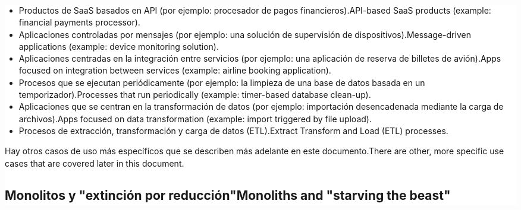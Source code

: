 - <span data-ttu-id="c926c-128">Productos de SaaS basados en API (por ejemplo: procesador de pagos financieros).</span><span class="sxs-lookup"><span data-stu-id="c926c-128">API-based SaaS products (example: financial payments processor).</span></span>
- <span data-ttu-id="c926c-129">Aplicaciones controladas por mensajes (por ejemplo: una solución de supervisión de dispositivos).</span><span class="sxs-lookup"><span data-stu-id="c926c-129">Message-driven applications (example: device monitoring solution).</span></span>
- <span data-ttu-id="c926c-130">Aplicaciones centradas en la integración entre servicios (por ejemplo: una aplicación de reserva de billetes de avión).</span><span class="sxs-lookup"><span data-stu-id="c926c-130">Apps focused on integration between services (example: airline booking application).</span></span>
- <span data-ttu-id="c926c-131">Procesos que se ejecutan periódicamente (por ejemplo: la limpieza de una base de datos basada en un temporizador).</span><span class="sxs-lookup"><span data-stu-id="c926c-131">Processes that run periodically (example: timer-based database clean-up).</span></span>
- <span data-ttu-id="c926c-132">Aplicaciones que se centran en la transformación de datos (por ejemplo: importación desencadenada mediante la carga de archivos).</span><span class="sxs-lookup"><span data-stu-id="c926c-132">Apps focused on data transformation (example: import triggered by file upload).</span></span>
- <span data-ttu-id="c926c-133">Procesos de extracción, transformación y carga de datos (ETL).</span><span class="sxs-lookup"><span data-stu-id="c926c-133">Extract Transform and Load (ETL) processes.</span></span>

<span data-ttu-id="c926c-134">Hay otros casos de uso más específicos que se describen más adelante en este documento.</span><span class="sxs-lookup"><span data-stu-id="c926c-134">There are other, more specific use cases that are covered later in this document.</span></span>

## <a name="monoliths-and-starving-the-beast"></a><span data-ttu-id="c926c-135">Monolitos y "extinción por reducción"</span><span class="sxs-lookup"><span data-stu-id="c926c-135">Monoliths and "starving the beast"</span></span>
